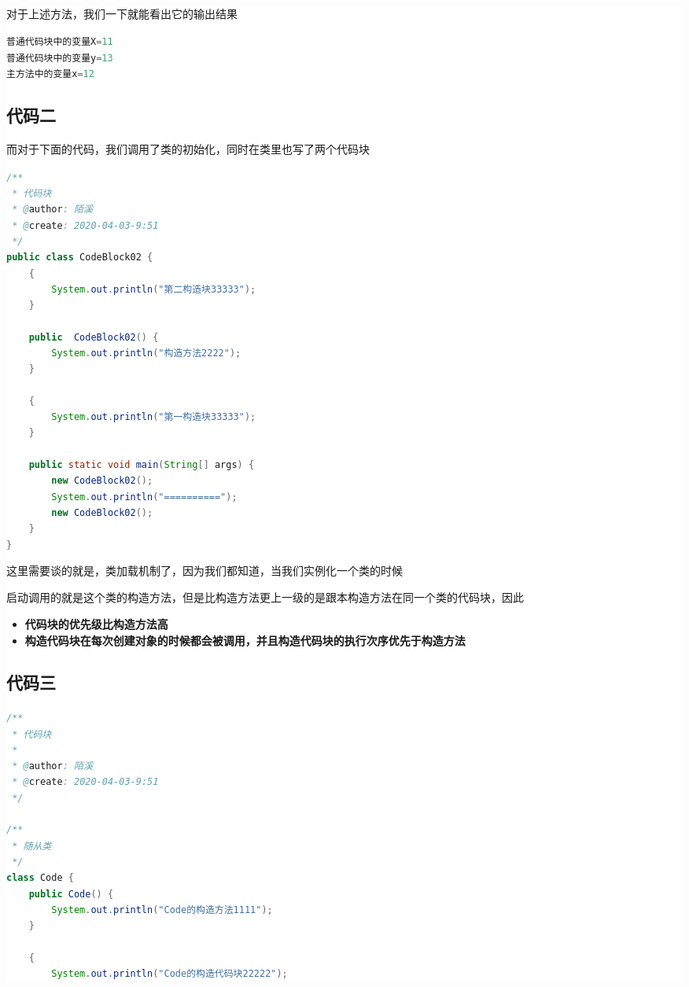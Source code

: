 对于上述方法，我们一下就能看出它的输出结果

```java
普通代码块中的变量X=11
普通代码块中的变量y=13
主方法中的变量x=12
```

## 代码二

而对于下面的代码，我们调用了类的初始化，同时在类里也写了两个代码块

```java
/**
 * 代码块
 * @author: 陌溪
 * @create: 2020-04-03-9:51
 */
public class CodeBlock02 {
    {
        System.out.println("第二构造块33333");
    }

    public  CodeBlock02() {
        System.out.println("构造方法2222");
    }

    {
        System.out.println("第一构造块33333");
    }

    public static void main(String[] args) {
        new CodeBlock02();
        System.out.println("==========");
        new CodeBlock02();
    }
}
```

这里需要谈的就是，类加载机制了，因为我们都知道，当我们实例化一个类的时候

启动调用的就是这个类的构造方法，但是比构造方法更上一级的是跟本构造方法在同一个类的代码块，因此

- **代码块的优先级比构造方法高**
- **构造代码块在每次创建对象的时候都会被调用，并且构造代码块的执行次序优先于构造方法**

## 代码三

```java
/**
 * 代码块
 *
 * @author: 陌溪
 * @create: 2020-04-03-9:51
 */

/**
 * 随从类
 */
class Code {
    public Code() {
        System.out.println("Code的构造方法1111");
    }

    {
        System.out.println("Code的构造代码块22222");
```